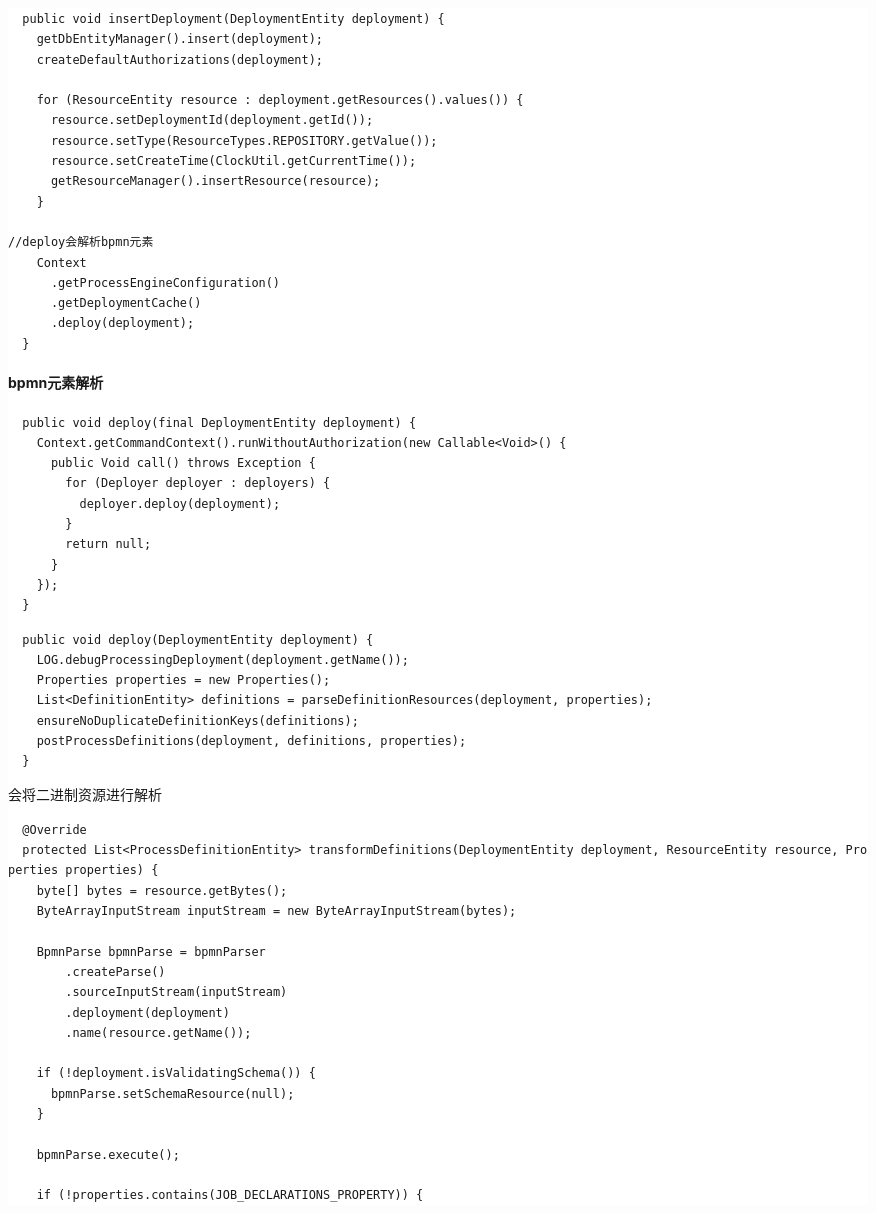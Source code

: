 ```
  public void insertDeployment(DeploymentEntity deployment) {
    getDbEntityManager().insert(deployment);
    createDefaultAuthorizations(deployment);

    for (ResourceEntity resource : deployment.getResources().values()) {
      resource.setDeploymentId(deployment.getId());
      resource.setType(ResourceTypes.REPOSITORY.getValue());
      resource.setCreateTime(ClockUtil.getCurrentTime());
      getResourceManager().insertResource(resource);
    }

//deploy会解析bpmn元素
    Context
      .getProcessEngineConfiguration()
      .getDeploymentCache()
      .deploy(deployment);
  }
```

#### bpmn元素解析

```
  public void deploy(final DeploymentEntity deployment) {
    Context.getCommandContext().runWithoutAuthorization(new Callable<Void>() {
      public Void call() throws Exception {
        for (Deployer deployer : deployers) {
          deployer.deploy(deployment);
        }
        return null;
      }
    });
  }
```

```
  public void deploy(DeploymentEntity deployment) {
    LOG.debugProcessingDeployment(deployment.getName());
    Properties properties = new Properties();
    List<DefinitionEntity> definitions = parseDefinitionResources(deployment, properties);
    ensureNoDuplicateDefinitionKeys(definitions);
    postProcessDefinitions(deployment, definitions, properties);
  }
```

会将二进制资源进行解析

```
  @Override
  protected List<ProcessDefinitionEntity> transformDefinitions(DeploymentEntity deployment, ResourceEntity resource, Properties properties) {
    byte[] bytes = resource.getBytes();
    ByteArrayInputStream inputStream = new ByteArrayInputStream(bytes);

    BpmnParse bpmnParse = bpmnParser
        .createParse()
        .sourceInputStream(inputStream)
        .deployment(deployment)
        .name(resource.getName());

    if (!deployment.isValidatingSchema()) {
      bpmnParse.setSchemaResource(null);
    }

    bpmnParse.execute();

    if (!properties.contains(JOB_DECLARATIONS_PROPERTY)) {
```